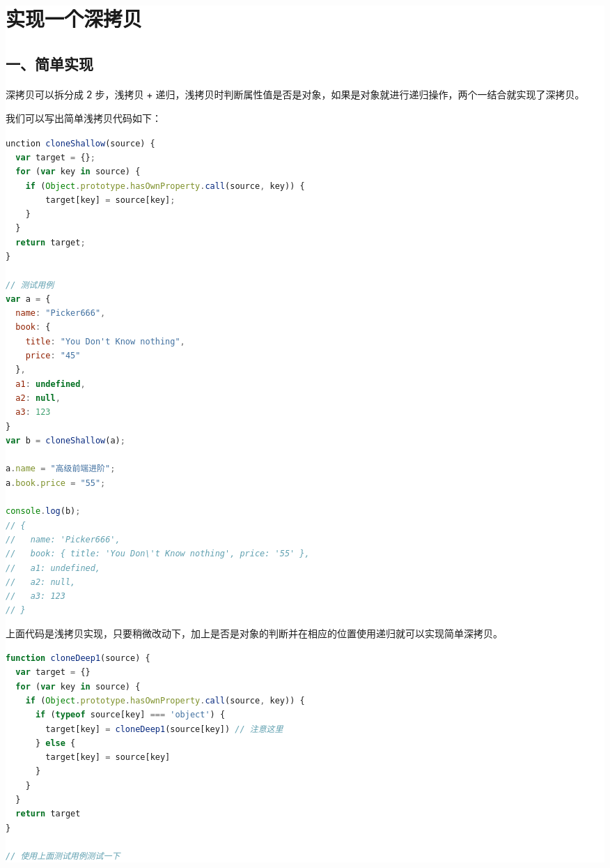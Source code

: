 # 实现一个深拷贝

## 一、简单实现

深拷贝可以拆分成 2 步，浅拷贝 + 递归，浅拷贝时判断属性值是否是对象，如果是对象就进行递归操作，两个一结合就实现了深拷贝。

我们可以写出简单浅拷贝代码如下：

```js
unction cloneShallow(source) {
  var target = {};
  for (var key in source) {
    if (Object.prototype.hasOwnProperty.call(source, key)) {
        target[key] = source[key];
    }
  }
  return target;
}

// 测试用例
var a = {
  name: "Picker666",
  book: {
    title: "You Don't Know nothing",
    price: "45"
  },
  a1: undefined,
  a2: null,
  a3: 123
}
var b = cloneShallow(a);

a.name = "高级前端进阶";
a.book.price = "55";

console.log(b);
// {
//   name: 'Picker666',
//   book: { title: 'You Don\'t Know nothing', price: '55' },
//   a1: undefined,
//   a2: null,
//   a3: 123
// }

```

上面代码是浅拷贝实现，只要稍微改动下，加上是否是对象的判断并在相应的位置使用递归就可以实现简单深拷贝。

```js
function cloneDeep1(source) {
  var target = {}
  for (var key in source) {
    if (Object.prototype.hasOwnProperty.call(source, key)) {
      if (typeof source[key] === 'object') {
        target[key] = cloneDeep1(source[key]) // 注意这里
      } else {
        target[key] = source[key]
      }
    }
  }
  return target
}

// 使用上面测试用例测试一下
```

  [sym]: 0,
  [sym2]: 0,
